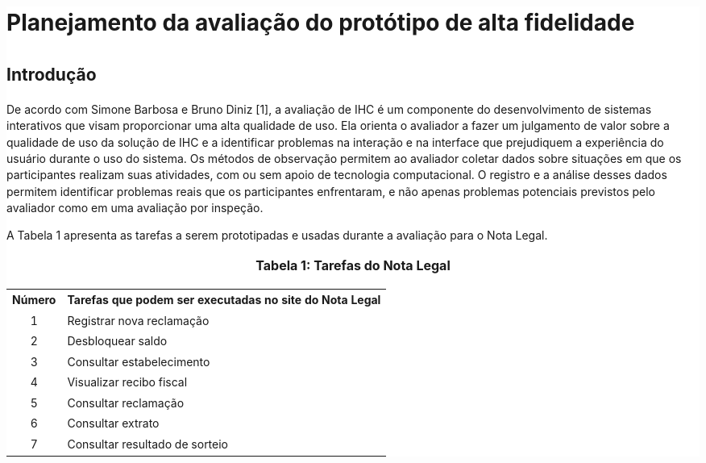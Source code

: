 # Planejamento da avaliação do protótipo de alta fidelidade

## Introdução

De acordo com Simone Barbosa e Bruno Diniz [1], a avaliação de IHC é um componente do desenvolvimento de sistemas interativos que visam proporcionar uma alta qualidade de uso. Ela orienta o avaliador a fazer um julgamento de valor sobre a qualidade de uso da solução de IHC e a identificar problemas na interação e na interface que prejudiquem a experiência do usuário durante o uso do sistema. Os métodos de observação permitem ao avaliador coletar dados sobre situações em que os participantes realizam suas atividades, com ou sem apoio de tecnologia computacional. O registro e a análise desses dados permitem identificar problemas reais que os participantes enfrentaram, e não apenas problemas potenciais previstos pelo avaliador como em uma avaliação por inspeção.

A Tabela 1 apresenta as tarefas a serem prototipadas e usadas durante a avaliação para o Nota Legal. 

<div align="center">
<font size="3"><p style="text-align: center"><b>Tabela 1: Tarefas do Nota Legal</b></p></font>

<table>
  <tr>
    <th>Número</th>
    <th>Tarefas que podem ser executadas no site do Nota Legal</th>
  </tr>
  <tr>
    <td align="center">1</td>
    <td>Registrar nova reclamação</td>
  </tr>
  <tr>
    <td align="center">2</td>
    <td>Desbloquear saldo</td>
  </tr>
  <tr>
    <td align="center">3</td>
    <td>Consultar estabelecimento</td>
  </tr>
  <tr>
    <td align="center">4</td>
    <td>Visualizar recibo fiscal</td>
  </tr>
  <tr>
    <td align="center">5</td>
    <td>Consultar reclamação</td>
  </tr>
  <tr>
    <td align="center">6</td>
    <td>Consultar extrato</td>
  </tr>
  <tr>
    <td align="center">7</td>
    <td>Consultar resultado de sorteio</td>
  </tr>
</table>
